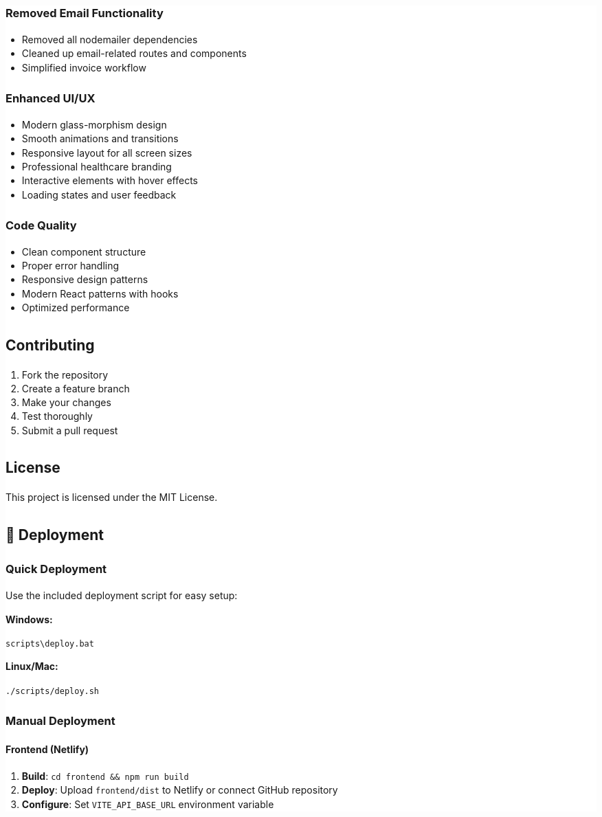 ### Removed Email Functionality
- Removed all nodemailer dependencies
- Cleaned up email-related routes and components
- Simplified invoice workflow

### Enhanced UI/UX
- Modern glass-morphism design
- Smooth animations and transitions
- Responsive layout for all screen sizes
- Professional healthcare branding
- Interactive elements with hover effects
- Loading states and user feedback

### Code Quality
- Clean component structure
- Proper error handling
- Responsive design patterns
- Modern React patterns with hooks
- Optimized performance

## Contributing

1. Fork the repository
2. Create a feature branch
3. Make your changes
4. Test thoroughly
5. Submit a pull request

## License

This project is licensed under the MIT License.

## 🚀 Deployment

### Quick Deployment

Use the included deployment script for easy setup:

**Windows:**
```bash
scripts\deploy.bat
```

**Linux/Mac:**
```bash
./scripts/deploy.sh
```

### Manual Deployment

#### Frontend (Netlify)
1. **Build**: `cd frontend && npm run build`
2. **Deploy**: Upload `frontend/dist` to Netlify or connect GitHub repository
3. **Configure**: Set `VITE_API_BASE_URL` environment variable
